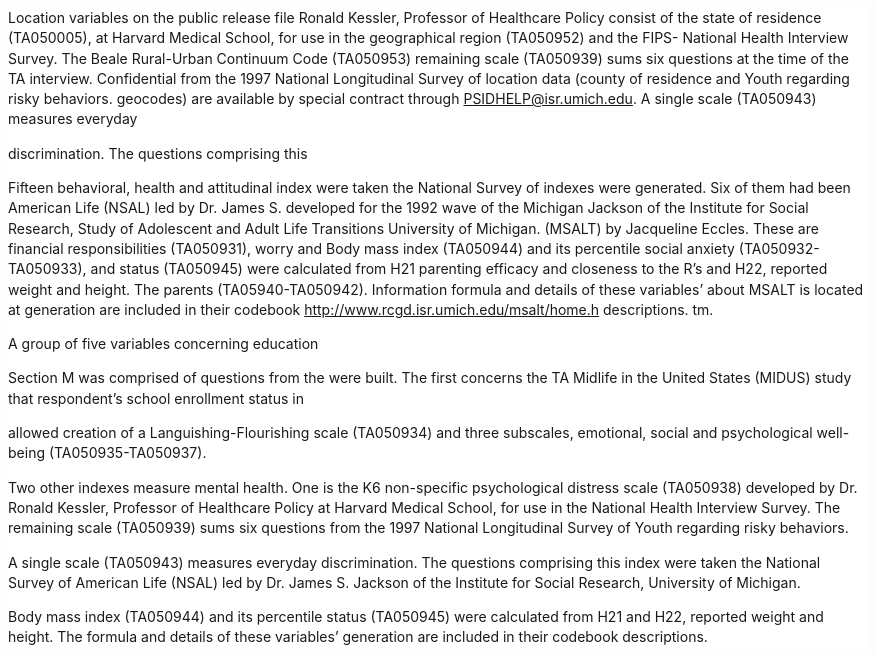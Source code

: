 Location variables on the public release file Ronald Kessler, Professor of Healthcare Policy
consist of the state of residence (TA050005), at Harvard Medical School, for use in the
geographical region (TA050952) and the FIPS- National Health Interview Survey. The
Beale Rural-Urban Continuum Code (TA050953) remaining scale (TA050939) sums six questions
at the time of the TA interview. Confidential from the 1997 National Longitudinal Survey of
location data (county of residence and Youth regarding risky behaviors.
geocodes) are available by special contract
through PSIDHELP@isr.umich.edu. A single scale (TA050943) measures everyday

discrimination. The questions comprising this

Fifteen behavioral, health and attitudinal index were taken the National Survey of
indexes were generated. Six of them had been American Life (NSAL) led by Dr. James S.
developed for the 1992 wave of the Michigan Jackson of the Institute for Social Research,
Study of Adolescent and Adult Life Transitions University of Michigan.
(MSALT) by Jacqueline Eccles. These are
financial responsibilities (TA050931), worry and Body mass index (TA050944) and its percentile
social anxiety (TA050932-TA050933), and status (TA050945) were calculated from H21
parenting efficacy and closeness to the R’s and H22, reported weight and height. The
parents (TA05940-TA050942). Information formula and details of these variables’
about MSALT is located at generation are included in their codebook
http://www.rcgd.isr.umich.edu/msalt/home.h descriptions.
tm.

A group of five variables concerning education

Section M was comprised of questions from the were built. The first concerns the TA
Midlife in the United States (MIDUS) study that respondent’s school enrollment status in



allowed creation of a Languishing-Flourishing
scale (TA050934) and three subscales,
emotional, social and psychological well-being
(TA050935-TA050937).

Two other indexes measure mental health.
One is the K6 non-specific psychological
distress scale (TA050938) developed by Dr.
Ronald Kessler, Professor of Healthcare Policy
at Harvard Medical School, for use in the
National Health Interview Survey. The
remaining scale (TA050939) sums six questions
from the 1997 National Longitudinal Survey of
Youth regarding risky behaviors.

A single scale (TA050943) measures everyday
discrimination. The questions comprising this
index were taken the National Survey of
American Life (NSAL) led by Dr. James S.
Jackson of the Institute for Social Research,
University of Michigan.

Body mass index (TA050944) and its percentile
status (TA050945) were calculated from H21
and H22, reported weight and height. The
formula and details of these variables’
generation are included in their codebook
descriptions.
